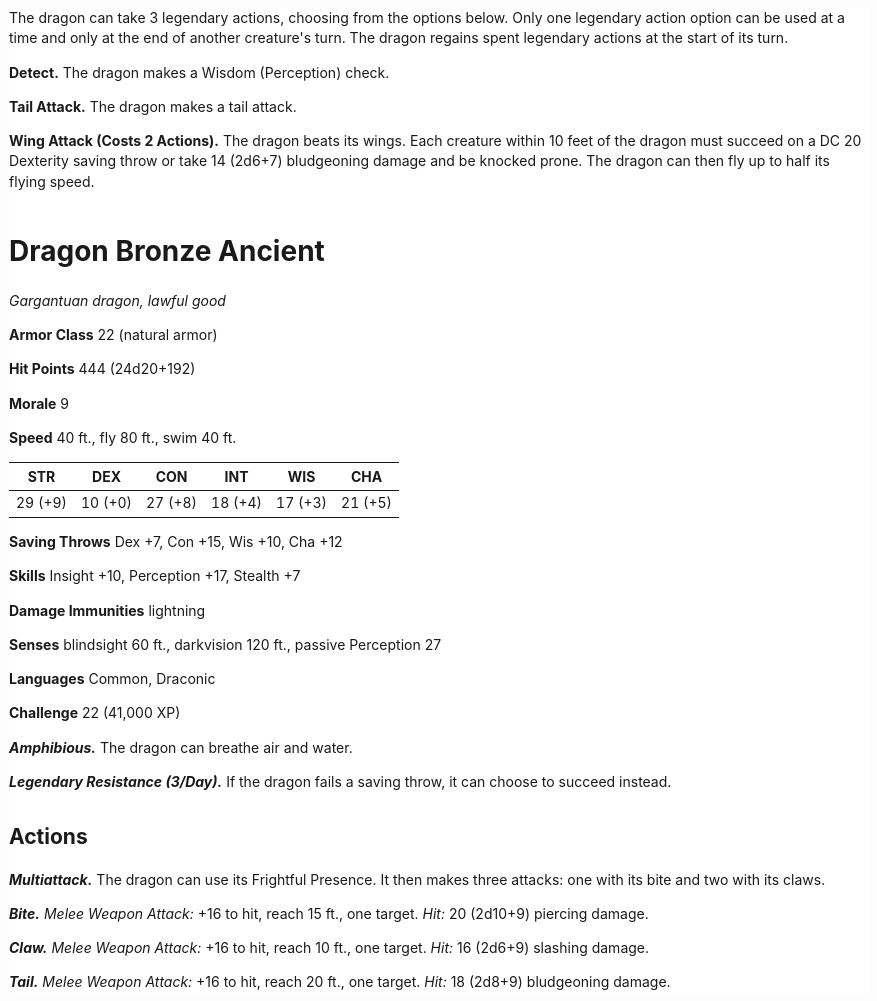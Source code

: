 The dragon can take 3 legendary actions, choosing from the options below. Only one legendary action option can be used at a time and only at the end of another creature's turn. The dragon regains spent legendary actions at the start of its turn.

**Detect.** The dragon makes a Wisdom (Perception) check.

**Tail Attack.** The dragon makes a tail attack.

**Wing Attack (Costs 2 Actions).** The dragon beats its wings. Each creature within 10 feet of the dragon must succeed on a DC 20 Dexterity saving throw or take 14 (2d6+7) bludgeoning damage and be knocked prone. The dragon can then fly up to half its flying speed.

# Dragon Bronze Ancient

*Gargantuan dragon, lawful good*

**Armor Class** 22 (natural armor)

**Hit Points** 444 (24d20+192)

**Morale** 9

**Speed** 40 ft., fly 80 ft., swim 40 ft.

| STR     | DEX     | CON     | INT     | WIS     | CHA     |
|---------|---------|---------|---------|---------|---------|
| 29 (+9) | 10 (+0) | 27 (+8) | 18 (+4) | 17 (+3) | 21 (+5) |

**Saving Throws** Dex +7, Con +15, Wis +10, Cha +12

**Skills** Insight +10, Perception +17, Stealth +7

**Damage Immunities** lightning

**Senses** blindsight 60 ft., darkvision 120 ft., passive Perception 27

**Languages** Common, Draconic

**Challenge** 22 (41,000 XP)

***Amphibious.*** The dragon can breathe air and water.

***Legendary Resistance (3/Day).*** If the dragon fails a saving throw, it can choose to succeed instead.

## Actions

***Multiattack.*** The dragon can use its Frightful Presence. It then makes three attacks: one with its bite and two with its claws.

***Bite.*** *Melee Weapon Attack:* +16 to hit, reach 15 ft., one target. *Hit:* 20 (2d10+9) piercing damage.

***Claw.*** *Melee Weapon Attack:* +16 to hit, reach 10 ft., one target. *Hit:* 16 (2d6+9) slashing damage.

***Tail.*** *Melee Weapon Attack:* +16 to hit, reach 20 ft., one target. *Hit:* 18 (2d8+9) bludgeoning damage.
